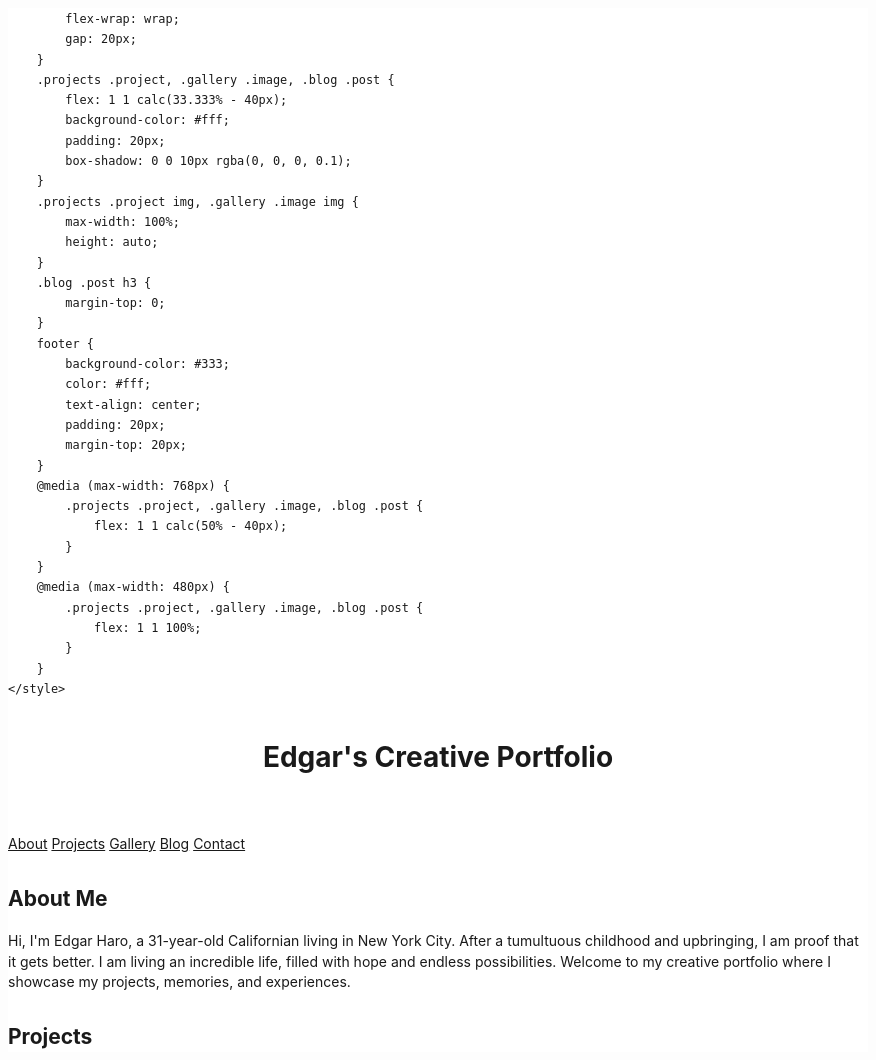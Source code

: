            flex-wrap: wrap;
            gap: 20px;
        }
        .projects .project, .gallery .image, .blog .post {
            flex: 1 1 calc(33.333% - 40px);
            background-color: #fff;
            padding: 20px;
            box-shadow: 0 0 10px rgba(0, 0, 0, 0.1);
        }
        .projects .project img, .gallery .image img {
            max-width: 100%;
            height: auto;
        }
        .blog .post h3 {
            margin-top: 0;
        }
        footer {
            background-color: #333;
            color: #fff;
            text-align: center;
            padding: 20px;
            margin-top: 20px;
        }
        @media (max-width: 768px) {
            .projects .project, .gallery .image, .blog .post {
                flex: 1 1 calc(50% - 40px);
            }
        }
        @media (max-width: 480px) {
            .projects .project, .gallery .image, .blog .post {
                flex: 1 1 100%;
            }
        }
    </style>
</head>
<body>
    <header>
        <h1>Edgar's Creative Portfolio</h1>
    </header>
    <nav>
        <a href="#about">About</a>
        <a href="#projects">Projects</a>
        <a href="#gallery">Gallery</a>
        <a href="#blog">Blog</a>
        <a href="#contact">Contact</a>
    </nav>
    <div class="container">
        <section id="about" class="about">
            <h2>About Me</h2>
            <p>Hi, I'm Edgar Haro, a 31-year-old Californian living in New York City. After a tumultuous childhood and upbringing, I am proof that it gets better. I am living an incredible life, filled with hope and endless possibilities. Welcome to my creative portfolio where I showcase my projects, memories, and experiences.</p>
        </section>
        <section id="projects" class="projects">
            <h2>Projects</h2>
            <div class="project">